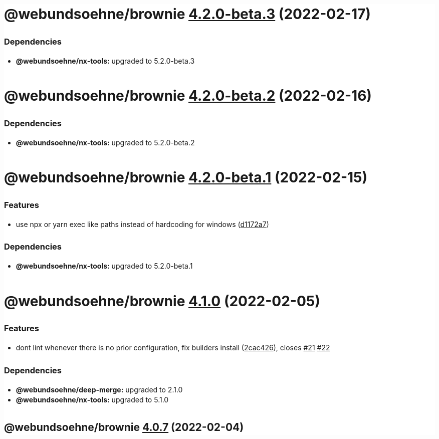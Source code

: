 # @webundsoehne/brownie [4.2.0-beta.3](https://github.com/tailoredmedia/backend-nx-skeleton/compare/@webundsoehne/brownie@4.2.0-beta.2...@webundsoehne/brownie@4.2.0-beta.3) (2022-02-17)

### Dependencies

- **@webundsoehne/nx-tools:** upgraded to 5.2.0-beta.3

# @webundsoehne/brownie [4.2.0-beta.2](https://github.com/tailoredmedia/backend-nx-skeleton/compare/@webundsoehne/brownie@4.2.0-beta.1...@webundsoehne/brownie@4.2.0-beta.2) (2022-02-16)

### Dependencies

- **@webundsoehne/nx-tools:** upgraded to 5.2.0-beta.2

# @webundsoehne/brownie [4.2.0-beta.1](https://github.com/tailoredmedia/backend-nx-skeleton/compare/@webundsoehne/brownie@4.1.0...@webundsoehne/brownie@4.2.0-beta.1) (2022-02-15)

### Features

- use npx or yarn exec like paths instead of hardcoding for windows ([d1172a7](https://github.com/tailoredmedia/backend-nx-skeleton/commit/d1172a7ebe345347ba72b8ffa24f544cfeef56c1))

### Dependencies

- **@webundsoehne/nx-tools:** upgraded to 5.2.0-beta.1

# @webundsoehne/brownie [4.1.0](https://github.com/tailoredmedia/backend-nx-skeleton/compare/@webundsoehne/brownie@4.0.7...@webundsoehne/brownie@4.1.0) (2022-02-05)

### Features

- dont lint whenever there is no prior configuration, fix builders install ([2cac426](https://github.com/tailoredmedia/backend-nx-skeleton/commit/2cac4262018cbad0ae0bb172275fcbe31b981fae)), closes [#21](https://github.com/tailoredmedia/backend-nx-skeleton/issues/21) [#22](https://github.com/tailoredmedia/backend-nx-skeleton/issues/22)

### Dependencies

- **@webundsoehne/deep-merge:** upgraded to 2.1.0
- **@webundsoehne/nx-tools:** upgraded to 5.1.0

## @webundsoehne/brownie [4.0.7](https://github.com/tailoredmedia/backend-nx-skeleton/compare/@webundsoehne/brownie@4.0.6...@webundsoehne/brownie@4.0.7) (2022-02-04)
